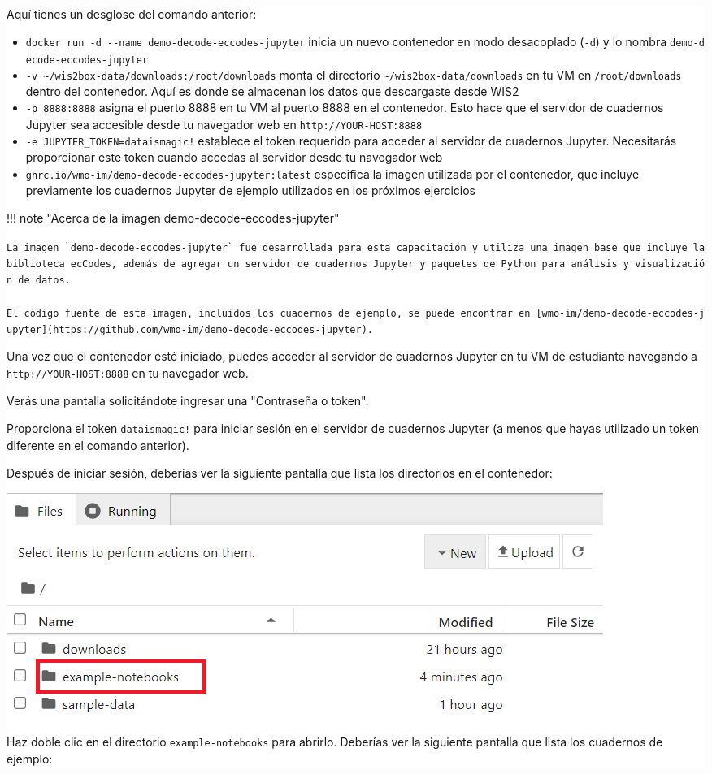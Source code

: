 Aquí tienes un desglose del comando anterior:

- `docker run -d --name demo-decode-eccodes-jupyter` inicia un nuevo contenedor en modo desacoplado (`-d`) y lo nombra `demo-decode-eccodes-jupyter`
- `-v ~/wis2box-data/downloads:/root/downloads` monta el directorio `~/wis2box-data/downloads` en tu VM en `/root/downloads` dentro del contenedor. Aquí es donde se almacenan los datos que descargaste desde WIS2
- `-p 8888:8888` asigna el puerto 8888 en tu VM al puerto 8888 en el contenedor. Esto hace que el servidor de cuadernos Jupyter sea accesible desde tu navegador web en `http://YOUR-HOST:8888`
- `-e JUPYTER_TOKEN=dataismagic!` establece el token requerido para acceder al servidor de cuadernos Jupyter. Necesitarás proporcionar este token cuando accedas al servidor desde tu navegador web
- `ghrc.io/wmo-im/demo-decode-eccodes-jupyter:latest` especifica la imagen utilizada por el contenedor, que incluye previamente los cuadernos Jupyter de ejemplo utilizados en los próximos ejercicios

!!! note "Acerca de la imagen demo-decode-eccodes-jupyter"

    La imagen `demo-decode-eccodes-jupyter` fue desarrollada para esta capacitación y utiliza una imagen base que incluye la biblioteca ecCodes, además de agregar un servidor de cuadernos Jupyter y paquetes de Python para análisis y visualización de datos.

    El código fuente de esta imagen, incluidos los cuadernos de ejemplo, se puede encontrar en [wmo-im/demo-decode-eccodes-jupyter](https://github.com/wmo-im/demo-decode-eccodes-jupyter).
    
Una vez que el contenedor esté iniciado, puedes acceder al servidor de cuadernos Jupyter en tu VM de estudiante navegando a `http://YOUR-HOST:8888` en tu navegador web.

Verás una pantalla solicitándote ingresar una "Contraseña o token".

Proporciona el token `dataismagic!` para iniciar sesión en el servidor de cuadernos Jupyter (a menos que hayas utilizado un token diferente en el comando anterior).

Después de iniciar sesión, deberías ver la siguiente pantalla que lista los directorios en el contenedor:

![Inicio de cuadernos Jupyter](../assets/img/jupyter-files-screen1.png)

Haz doble clic en el directorio `example-notebooks` para abrirlo. Deberías ver la siguiente pantalla que lista los cuadernos de ejemplo:
